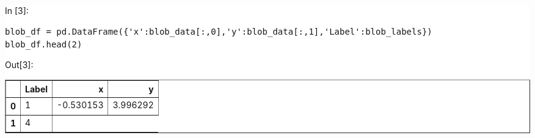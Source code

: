</div>

</div>
</div>

</div>
<div class="cell border-box-sizing code_cell rendered">
<div class="input">
<div class="prompt input_prompt">In&nbsp;[3]:</div>
<div class="inner_cell">
    <div class="input_area">
<div class=" highlight hl-ipython3"><pre><span></span><span class="n">blob_df</span> <span class="o">=</span> <span class="n">pd</span><span class="o">.</span><span class="n">DataFrame</span><span class="p">({</span><span class="s1">&#39;x&#39;</span><span class="p">:</span><span class="n">blob_data</span><span class="p">[:,</span><span class="mi">0</span><span class="p">],</span><span class="s1">&#39;y&#39;</span><span class="p">:</span><span class="n">blob_data</span><span class="p">[:,</span><span class="mi">1</span><span class="p">],</span><span class="s1">&#39;Label&#39;</span><span class="p">:</span><span class="n">blob_labels</span><span class="p">})</span>
<span class="n">blob_df</span><span class="o">.</span><span class="n">head</span><span class="p">(</span><span class="mi">2</span><span class="p">)</span>
</pre></div>

</div>
</div>
</div>

<div class="output_wrapper">
<div class="output">


<div class="output_area">
<div class="prompt output_prompt">Out[3]:</div>


<div class="output_html rendered_html output_subarea output_execute_result">
<div>
<style>
    .dataframe thead tr:only-child th {
        text-align: right;
    }

    .dataframe thead th {
        text-align: left;
    }

    .dataframe tbody tr th {
        vertical-align: top;
    }
</style>
<table border="1" class="dataframe">
  <thead>
    <tr style="text-align: right;">
      <th></th>
      <th>Label</th>
      <th>x</th>
      <th>y</th>
    </tr>
  </thead>
  <tbody>
    <tr>
      <th>0</th>
      <td>1</td>
      <td>-0.530153</td>
      <td>3.996292</td>
    </tr>
    <tr>
      <th>1</th>
      <td>4</td>